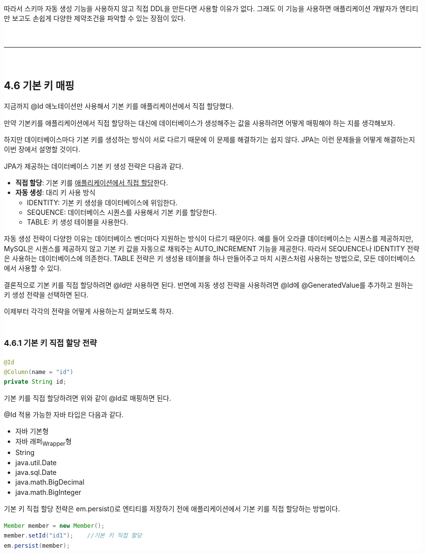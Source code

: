 따라서 스키마 자동 생성 기능을 사용하지 않고 직접 DDL을 만든다면 사용할 이유가 없다.
그래도 이 기능을 사용하면 애플리케이션 개발자가 엔티티만 보고도 손쉽게 다양한 제약조건을 파악할 수 있는 장점이 있다.

<br/>
<hr/>
<br/>

## 4.6 기본 키 매핑
지금까지 @Id 애노테이션만 사용해서 기본 키를 애플리케이션에서 직접 할당했다. 

만약 기본키를 애플리케이션에서 직접 할당하는 대신에 데이터베이스가 생성해주는 값을 사용하려면 어떻게 매핑해야 하는 지를 생각해보자.

하지만 데이터베이스마다 기본 키를 생성하는 방식이 서로 다르기 때문에 이 문제를 해결하기는 쉽지 않다. JPA는 이런 문제들을 어떻게 해결하는지 이번 장에서 설명할 것이다.

JPA가 제공하는 데이터베이스 기본 키 생성 전략은 다음과 같다.
- <b>직접 할당</b>: 기본 키를 <u>애플리케이션에서 직접 할당</u>한다.
- <b>자동 생성</b>: 대리 키 사용 방식
    - IDENTITY: 기본 키 생성을 데이터베이스에 위임한다.
    - SEQUENCE: 데이터베이스 시퀀스를 사용해서 기본 키를 할당한다.
    - TABLE: 키 생성 테이블을 사용한다.

자동 생성 전략이 다양한 이유는 데이터베이스 벤더마다 지원하는 방식이 다르기 때문이다. 
예를 들어 오라클 데이터베이스는 시퀀스를 제공하지만, MySQL은 시퀀스를 제공하지 않고 기본 키 값을 자동으로 채워주는 AUTO_INCREMENT 기능을 제공한다.
따라서 SEQUENCE나 IDENTITY 전략은 사용하는 데이터베이스에 의존한다. 
TABLE 전략은 키 생성용 테이블을 하나 만들어주고 마치 시퀀스처럼 사용하는 방법으로, 모든 데이터베이스에서 사용할 수 있다.

결론적으로 기본 키를 직접 할당하려면 @Id만 사용하면 된다. 반면에 자동 생성 전략을 사용하려면 @Id에 @GeneratedValue를 추가하고 원하는 키 생성 전략을 선택하면 된다.

이제부터 각각의 전략을 어떻게 사용하는지 살펴보도록 하자.
<br/><br/>

### 4.6.1 기본 키 직접 할당 전략
```java
@Id
@Column(name = "id")
private String id;
```
기본 키를 직접 할당하려면 위와 같이 @Id로 매핑하면 된다.

@Id 적용 가능한 자바 타입은 다음과 같다.
- 자바 기본형
- 자바 래퍼<sub>Wrapper</sub>형
- String
- java.util.Date
- java.sql.Date
- java.math.BigDecimal
- java.math.BigInteger

기본 키 직접 할당 전략은 em.persist()로 엔티티를 저장하기 전에 애플리케이션에서 기본 키를 직접 할당하는 방법이다.

```java
Member member = new Member();
member.setId("id1");    //기본 키 직접 할당
em.persist(member);
```
